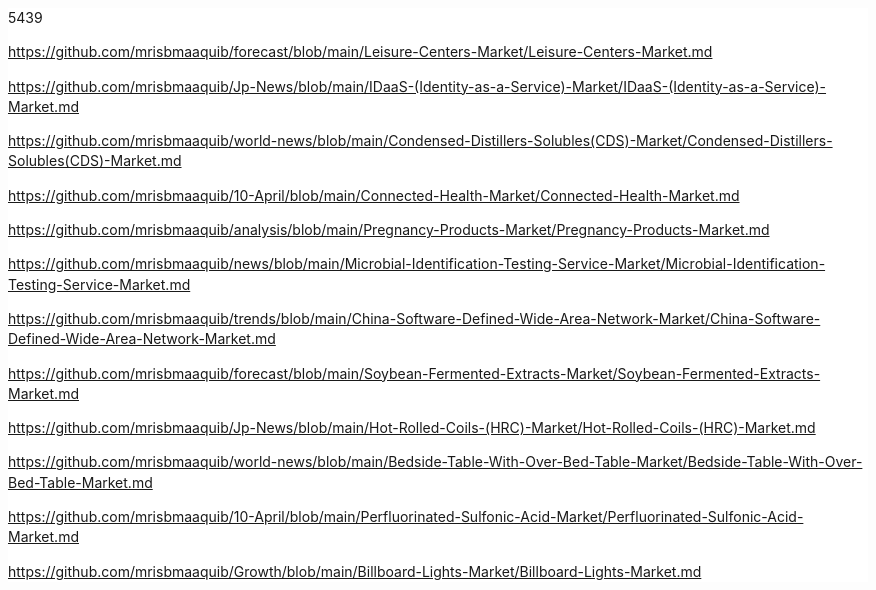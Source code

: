 5439</p><p><a href="https://github.com/mrisbmaaquib/forecast/blob/main/Leisure-Centers-Market/Leisure-Centers-Market.md">https://github.com/mrisbmaaquib/forecast/blob/main/Leisure-Centers-Market/Leisure-Centers-Market.md</a></p><p><a href="https://github.com/mrisbmaaquib/Jp-News/blob/main/IDaaS-(Identity-as-a-Service)-Market/IDaaS-(Identity-as-a-Service)-Market.md">https://github.com/mrisbmaaquib/Jp-News/blob/main/IDaaS-(Identity-as-a-Service)-Market/IDaaS-(Identity-as-a-Service)-Market.md</a></p><p><a href="https://github.com/mrisbmaaquib/world-news/blob/main/Condensed-Distillers-Solubles(CDS)-Market/Condensed-Distillers-Solubles(CDS)-Market.md">https://github.com/mrisbmaaquib/world-news/blob/main/Condensed-Distillers-Solubles(CDS)-Market/Condensed-Distillers-Solubles(CDS)-Market.md</a></p><p><a href="https://github.com/mrisbmaaquib/10-April/blob/main/Connected-Health-Market/Connected-Health-Market.md">https://github.com/mrisbmaaquib/10-April/blob/main/Connected-Health-Market/Connected-Health-Market.md</a></p><p><a href="https://github.com/mrisbmaaquib/analysis/blob/main/Pregnancy-Products-Market/Pregnancy-Products-Market.md">https://github.com/mrisbmaaquib/analysis/blob/main/Pregnancy-Products-Market/Pregnancy-Products-Market.md</a></p><p><a href="https://github.com/mrisbmaaquib/news/blob/main/Microbial-Identification-Testing-Service-Market/Microbial-Identification-Testing-Service-Market.md">https://github.com/mrisbmaaquib/news/blob/main/Microbial-Identification-Testing-Service-Market/Microbial-Identification-Testing-Service-Market.md</a></p><p><a href="https://github.com/mrisbmaaquib/trends/blob/main/China-Software-Defined-Wide-Area-Network-Market/China-Software-Defined-Wide-Area-Network-Market.md">https://github.com/mrisbmaaquib/trends/blob/main/China-Software-Defined-Wide-Area-Network-Market/China-Software-Defined-Wide-Area-Network-Market.md</a></p><p><a href="https://github.com/mrisbmaaquib/forecast/blob/main/Soybean-Fermented-Extracts-Market/Soybean-Fermented-Extracts-Market.md">https://github.com/mrisbmaaquib/forecast/blob/main/Soybean-Fermented-Extracts-Market/Soybean-Fermented-Extracts-Market.md</a></p><p><a href="https://github.com/mrisbmaaquib/Jp-News/blob/main/Hot-Rolled-Coils-(HRC)-Market/Hot-Rolled-Coils-(HRC)-Market.md">https://github.com/mrisbmaaquib/Jp-News/blob/main/Hot-Rolled-Coils-(HRC)-Market/Hot-Rolled-Coils-(HRC)-Market.md</a></p><p><a href="https://github.com/mrisbmaaquib/world-news/blob/main/Bedside-Table-With-Over-Bed-Table-Market/Bedside-Table-With-Over-Bed-Table-Market.md">https://github.com/mrisbmaaquib/world-news/blob/main/Bedside-Table-With-Over-Bed-Table-Market/Bedside-Table-With-Over-Bed-Table-Market.md</a></p><p><a href="https://github.com/mrisbmaaquib/10-April/blob/main/Perfluorinated-Sulfonic-Acid-Market/Perfluorinated-Sulfonic-Acid-Market.md">https://github.com/mrisbmaaquib/10-April/blob/main/Perfluorinated-Sulfonic-Acid-Market/Perfluorinated-Sulfonic-Acid-Market.md</a></p><p><a href="https://github.com/mrisbmaaquib/Growth/blob/main/Billboard-Lights-Market/Billboard-Lights-Market.md">https://github.com/mrisbmaaquib/Growth/blob/main/Billboard-Lights-Market/Billboard-Lights-Market.md</a></p>
